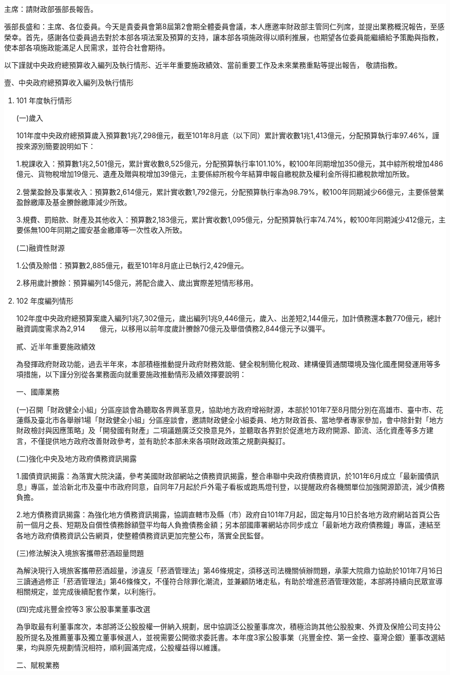 主席：請財政部張部長報告。

張部長盛和：主席、各位委員。今天是貴委員會第8屆第2會期全體委員會議，本人應邀率財政部主管同仁列席，並提出業務概況報告，至感榮幸。首先，感謝各位委員過去對於本部各項法案及預算的支持，讓本部各項施政得以順利推展，也期望各位委員能繼續給予策勵與指教，使本部各項施政能滿足人民需求，並符合社會期待。

以下謹就中央政府總預算收入編列及執行情形、近半年重要施政績效、當前重要工作及未來業務重點等提出報告， 敬請指教。

壹、中央政府總預算收入編列及執行情形

1. 101 年度執行情形

    (一)歲入

    101年度中央政府總預算歲入預算數1兆7,298億元，截至101年8月底（以下同）累計實收數1兆1,413億元，分配預算執行率97.46%，謹按來源別簡要說明如下：

    1.稅課收入：預算數1兆2,501億元，累計實收數8,525億元，分配預算執行率101.10%，較100年同期增加350億元，其中綜所稅增加486億元、貨物稅增加19億元、遺產及贈與稅增加39億元，主要係綜所稅今年結算申報自繳稅款及權利金所得扣繳稅款增加所致。

    2.營業盈餘及事業收入：預算數2,614億元，累計實收數1,792億元，分配預算執行率為98.79%，較100年同期減少66億元，主要係營業盈餘繳庫及基金賸餘繳庫減少所致。

    3.規費、罰賠款、財產及其他收入：預算數2,183億元，累計實收數1,095億元，分配預算執行率74.74%，較100年同期減少412億元，主要係無100年同期之國安基金繳庫等一次性收入所致。

    (二)融資性財源

    1.公債及賒借：預算數2,885億元，截至101年8月底止已執行2,429億元。

    2.移用歲計賸餘：預算編列145億元，將配合歲入、歲出實際差短情形移用。

2. 102 年度編列情形

    102年度中央政府總預算案歲入編列1兆7,302億元，歲出編列1兆9,446億元，歲入、出差短2,144億元，加計債務還本數770億元，總計融資調度需求為2,914　　億元，以移用以前年度歲計賸餘70億元及舉借債務2,844億元予以彌平。

    貳、近半年重要施政績效

    為發揮政府財政功能，過去半年來，本部積極推動提升政府財務效能、健全稅制簡化稅政、建構優質通關環境及強化國產開發運用等多項措施，以下謹分別從各業務面向就重要施政推動情形及績效擇要說明：

    一、國庫業務

    (一)召開「財政健全小組」分區座談會為聽取各界興革意見，協助地方政府增裕財源，本部於101年7至8月間分別在高雄市、臺中市、花蓮縣及臺北市各舉辦1場「財政健全小組」分區座談會，邀請財政健全小組委員、地方財政首長、當地學者專家參加，會中除針對「地方財政檢討與因應策略」及「開發國有財產」二項議題廣泛交換意見外，並聽取各界對於促進地方政府開源、節流、活化資產等多方建言，不僅提供地方政府改善財政參考，並有助於本部未來各項財政政策之規劃與擬訂。

    (二)強化中央及地方政府債務資訊揭露

    1.國債資訊揭露：為落實大院決議，參考美國財政部網站之債務資訊揭露，整合串聯中央政府債務資訊，於101年6月成立「最新國債訊息」專區，並洽新北市及臺中市政府同意，自同年7月起於戶外電子看板或跑馬燈刊登，以提醒政府各機關單位加強開源節流，減少債務負擔。

    2.地方債務資訊揭露：為強化地方債務資訊揭露，協調直轄市及縣（市）政府自101年7月起，固定每月10日於各地方政府網站首頁公告前一個月之長、短期及自償性債務餘額暨平均每人負擔債務金額；另本部國庫署網站亦同步成立「最新地方政府債務鐘」專區，連結至各地方政府債務資訊公告網頁，使整體債務資訊更加完整公布，落實全民監督。

    (三)修法解決入境旅客攜帶菸酒超量問題

    為解決現行入境旅客攜帶菸酒超量，涉違反「菸酒管理法」第46條規定，須移送司法機關偵辦問題，承蒙大院鼎力協助於101年7月16日三讀通過修正「菸酒管理法」第46條條文，不僅符合除罪化潮流，並兼顧防堵走私，有助於增進菸酒管理效能，本部將持續向民眾宣導相關規定，並完成後續配套作業，以利施行。

    (四)完成兆豐金控等3 家公股事業董事改選

    為爭取最有利董事席次，本部將泛公股股權一併納入規劃，居中協調泛公股董事席次，積極洽詢其他公股股東、外資及保險公司支持公股所提名及推薦董事及獨立董事候選人，並視需要公開徵求委託書。本年度3家公股事業（兆豐金控、第一金控、臺灣企銀）董事改選結果，均與原先規劃情況相符，順利圓滿完成，公股權益得以維護。

    二、賦稅業務
